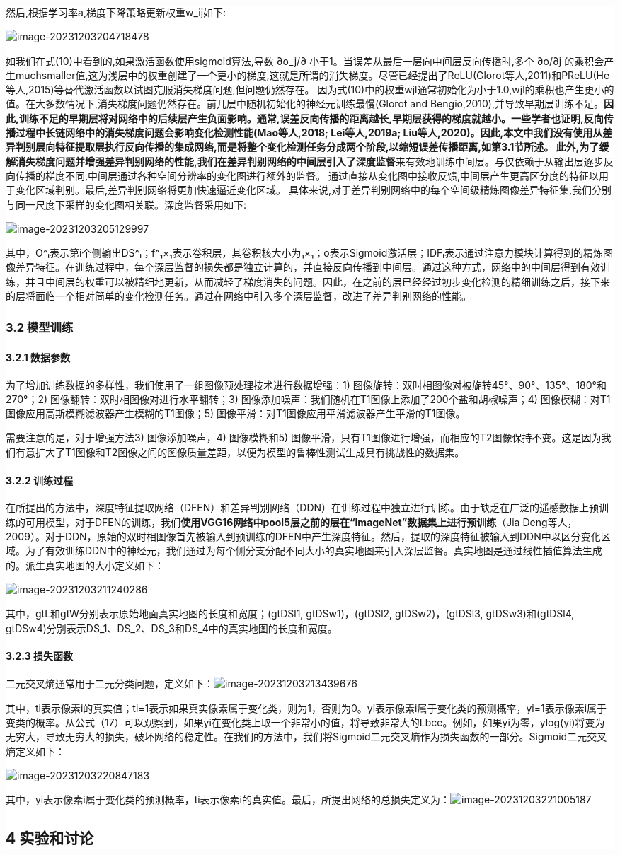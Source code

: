 然后,根据学习率a,梯度下降策略更新权重w_ij如下:

![image-20231203204718478](https://s2.loli.net/2023/12/03/FX45ulpG9WJtyen.png)

如我们在式(10)中看到的,如果激活函数使用sigmoid算法,导数 ∂o_j/∂ 小于1。当误差从最后一层向中间层反向传播时,多个 ∂o/∂j 的乘积会产生muchsmaller值,这为浅层中的权重创建了一个更小的梯度,这就是所谓的消失梯度。尽管已经提出了ReLU(Glorot等人,2011)和PReLU(He等人,2015)等替代激活函数以试图克服消失梯度问题,但问题仍然存在。 因为式(10)中的权重wjl通常初始化为小于1.0,wjl的乘积也产生更小的值。在大多数情况下,消失梯度问题仍然存在。前几层中随机初始化的神经元训练最慢(Glorot and Bengio,2010),并导致早期层训练不足。**因此,训练不足的早期层将对网络中的后续层产生负面影响。通常,误差反向传播的距离越长,早期层获得的梯度就越小。**一些学者也证明,反向传播过程中长链网络中的消失梯度问题会影响变化检测性能(Mao等人,2018; Lei等人,2019a; Liu等人,2020)。因此,本文中我们没有使用从差异判别层向特征提取层执行反向传播的集成网络,而是将整个变化检测任务分成两个阶段,以缩短误差传播距离,如第3.1节所述。 此外,为了缓解消失梯度问题并增强差异判别网络的性能,我们在差异判别网络的**中间层引入了深度监督**来有效地训练中间层。与仅依赖于从输出层逐步反向传播的梯度不同,中间层通过各种空间分辨率的变化图进行额外的监督。 通过直接从变化图中接收反馈,中间层产生更高区分度的特征以用于变化区域判别。最后,差异判别网络将更加快速逼近变化区域。 具体来说,对于差异判别网络中的每个空间级精炼图像差异特征集,我们分别与同一尺度下采样的变化图相关联。深度监督采用如下:

![image-20231203205129997](https://s2.loli.net/2023/12/03/2ZXJYVL5rGRxN18.png)

其中，O^ᵢ表示第i个侧输出DS^ᵢ；f^₁×₁表示卷积层，其卷积核大小为₁×₁；o表示Sigmoid激活层；IDFᵢ表示通过注意力模块计算得到的精炼图像差异特征。在训练过程中，每个深层监督的损失都是独立计算的，并直接反向传播到中间层。通过这种方式，网络中的中间层得到有效训练，并且中间层的权重可以被精细地更新，从而减轻了梯度消失的问题。因此，在之前的层已经经过初步变化检测的精细训练之后，接下来的层将面临一个相对简单的变化检测任务。通过在网络中引入多个深层监督，改进了差异判别网络的性能。

### 3.2 模型训练

#### 3.2.1 数据参数

为了增加训练数据的多样性，我们使用了一组图像预处理技术进行数据增强：1) 图像旋转：双时相图像对被旋转45°、90°、135°、180°和270°；2) 图像翻转：双时相图像对进行水平翻转；3) 图像添加噪声：我们随机在T1图像上添加了200个盐和胡椒噪声；4) 图像模糊：对T1图像应用高斯模糊滤波器产生模糊的T1图像；5) 图像平滑：对T1图像应用平滑滤波器产生平滑的T1图像。

需要注意的是，对于增强方法3) 图像添加噪声，4) 图像模糊和5) 图像平滑，只有T1图像进行增强，而相应的T2图像保持不变。这是因为我们有意扩大了T1图像和T2图像之间的图像质量差距，以便为模型的鲁棒性测试生成具有挑战性的数据集。

#### 3.2.2 训练过程

在所提出的方法中，深度特征提取网络（DFEN）和差异判别网络（DDN）在训练过程中独立进行训练。由于缺乏在广泛的遥感数据上预训练的可用模型，对于DFEN的训练，我们**使用VGG16网络中pool5层之前的层在“ImageNet”数据集上进行预训练**（Jia Deng等人，2009）。对于DDN，原始的双时相图像首先被输入到预训练的DFEN中产生深度特征。然后，提取的深度特征被输入到DDN中以区分变化区域。为了有效训练DDN中的神经元，我们通过为每个侧分支分配不同大小的真实地图来引入深层监督。真实地图是通过线性插值算法生成的。派生真实地图的大小定义如下：

![image-20231203211240286](https://s2.loli.net/2023/12/03/cMJ24XCN3Z7yzqo.png)

其中，gtL和gtW分别表示原始地面真实地图的长度和宽度；(gtDSl1, gtDSw1)，(gtDSl2, gtDSw2)，(gtDSl3, gtDSw3)和(gtDSl4, gtDSw4)分别表示DS_1、DS_2、DS_3和DS_4中的真实地图的长度和宽度。

#### 3.2.3 损失函数

二元交叉熵通常用于二元分类问题，定义如下：![image-20231203213439676](https://s2.loli.net/2023/12/03/72hbIgYdTW6H9jL.png)

其中，ti表示像素i的真实值；ti=1表示如果真实像素属于变化类，则为1，否则为0。yi表示像素i属于变化类的预测概率，yi=1表示像素i属于变类的概率。从公式（17）可以观察到，如果yi在变化类上取一个非常小的值，将导致非常大的Lbce。例如，如果yi为零，ylog(yi)将变为无穷大，导致无穷大的损失，破坏网络的稳定性。在我们的方法中，我们将Sigmoid二元交叉熵作为损失函数的一部分。Sigmoid二元交叉熵定义如下：

![image-20231203220847183](https://s2.loli.net/2023/12/03/gYGIK2RSl4k6uwf.png)

其中，yi表示像素i属于变化类的预测概率，ti表示像素i的真实值。最后，所提出网络的总损失定义为：![image-20231203221005187](https://s2.loli.net/2023/12/03/aVjfItPQwMBKgG6.png)

## 4 实验和讨论
